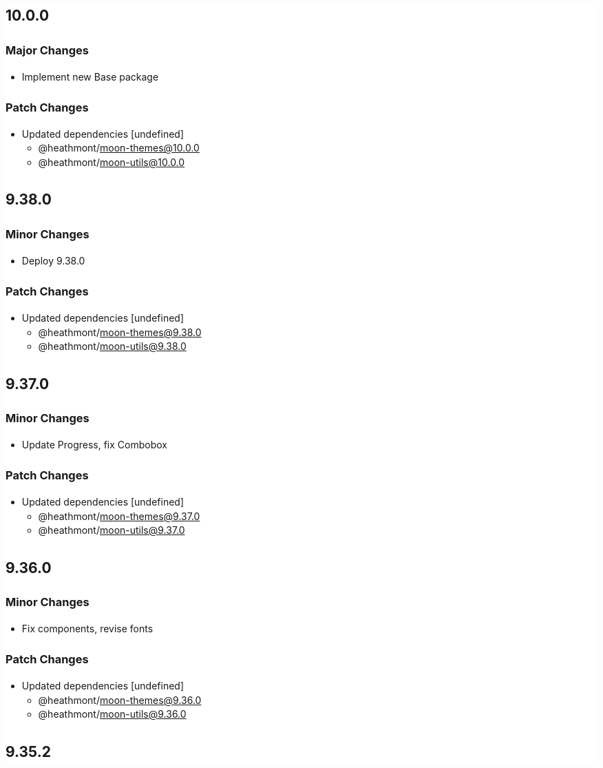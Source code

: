 ## 10.0.0

### Major Changes

- Implement new Base package

### Patch Changes

- Updated dependencies [undefined]
  - @heathmont/moon-themes@10.0.0
  - @heathmont/moon-utils@10.0.0

## 9.38.0

### Minor Changes

- Deploy 9.38.0

### Patch Changes

- Updated dependencies [undefined]
  - @heathmont/moon-themes@9.38.0
  - @heathmont/moon-utils@9.38.0

## 9.37.0

### Minor Changes

- Update Progress, fix Combobox

### Patch Changes

- Updated dependencies [undefined]
  - @heathmont/moon-themes@9.37.0
  - @heathmont/moon-utils@9.37.0

## 9.36.0

### Minor Changes

- Fix components, revise fonts

### Patch Changes

- Updated dependencies [undefined]
  - @heathmont/moon-themes@9.36.0
  - @heathmont/moon-utils@9.36.0

## 9.35.2
